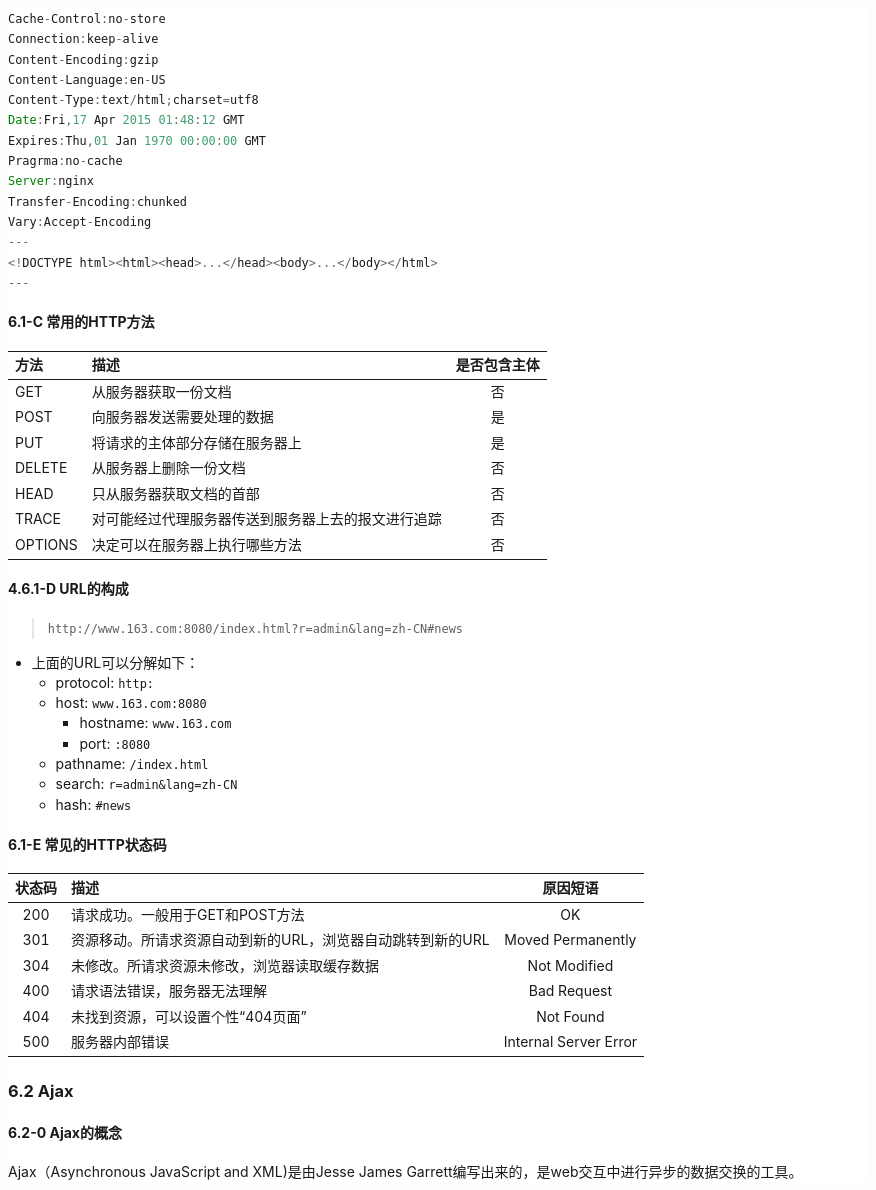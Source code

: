 ```javascript
Cache-Control:no-store
Connection:keep-alive
Content-Encoding:gzip
Content-Language:en-US
Content-Type:text/html;charset=utf8
Date:Fri,17 Apr 2015 01:48:12 GMT
Expires:Thu,01 Jan 1970 00:00:00 GMT
Pragrma:no-cache
Server:nginx
Transfer-Encoding:chunked
Vary:Accept-Encoding
---
<!DOCTYPE html><html><head>...</head><body>...</body></html>
---
```
#### 6.1-C 常用的HTTP方法
|方法    |描述                                              |是否包含主体|
|:-      |:-                                                |:-:         |
|GET     |从服务器获取一份文档                              |否          |
|POST    |向服务器发送需要处理的数据                        |是          |
|PUT     |将请求的主体部分存储在服务器上                    |是          |
|DELETE  |从服务器上删除一份文档                            |否          |
|HEAD    |只从服务器获取文档的首部                          |否          |
|TRACE   |对可能经过代理服务器传送到服务器上去的报文进行追踪|否          |
|OPTIONS |决定可以在服务器上执行哪些方法                    |否          |
#### 4.6.1-D URL的构成
>`http://www.163.com:8080/index.html?r=admin&lang=zh-CN#news`

* 上面的URL可以分解如下：
    - protocol: `http:`
    - host: `www.163.com:8080`
        - hostname: `www.163.com`
        - port: `:8080`
    - pathname: `/index.html`
    - search: `r=admin&lang=zh-CN`
    - hash: `#news`

#### 6.1-E 常见的HTTP状态码
|状态码|描述                                                      |原因短语             |
|:-:   |:-                                                        |:-:                  |
|200   |请求成功。一般用于GET和POST方法                           |OK                   |
|301   |资源移动。所请求资源自动到新的URL，浏览器自动跳转到新的URL|Moved Permanently    |
|304   |未修改。所请求资源未修改，浏览器读取缓存数据              |Not Modified         |
|400   |请求语法错误，服务器无法理解                              |Bad Request          |
|404   |未找到资源，可以设置个性“404页面”                         |Not Found            |
|500   |服务器内部错误                                            |Internal Server Error|
### 6.2 Ajax
#### 6.2-0 Ajax的概念
Ajax（Asynchronous JavaScript and XML)是由Jesse James Garrett编写出来的，是web交互中进行异步的数据交换的工具。